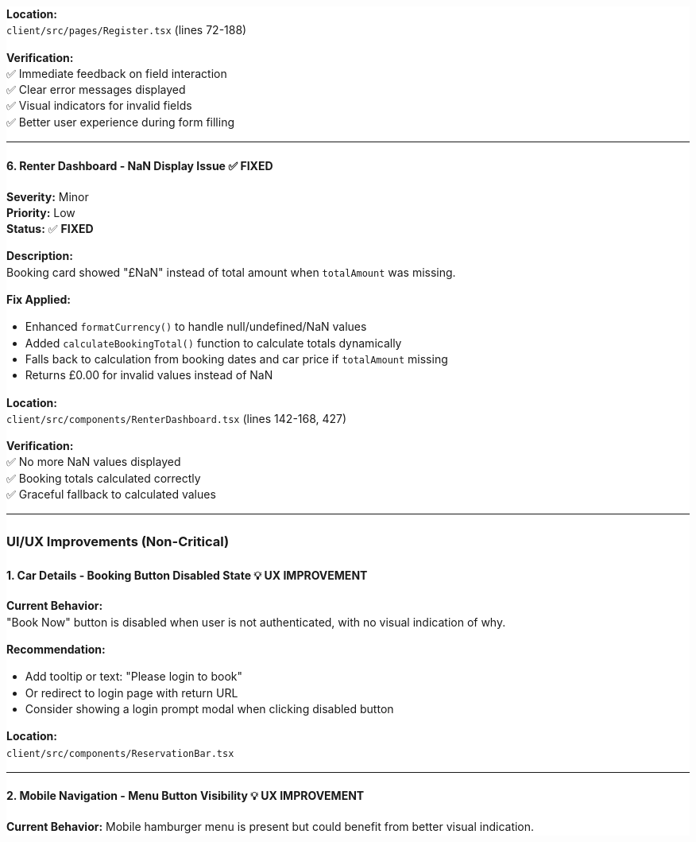 **Location:**  
`client/src/pages/Register.tsx` (lines 72-188)

**Verification:**  
✅ Immediate feedback on field interaction  
✅ Clear error messages displayed  
✅ Visual indicators for invalid fields  
✅ Better user experience during form filling

---

#### 6. **Renter Dashboard - NaN Display Issue** ✅ FIXED
**Severity:** Minor  
**Priority:** Low  
**Status:** ✅ **FIXED**

**Description:**  
Booking card showed "£NaN" instead of total amount when `totalAmount` was missing.

**Fix Applied:**  
- Enhanced `formatCurrency()` to handle null/undefined/NaN values
- Added `calculateBookingTotal()` function to calculate totals dynamically
- Falls back to calculation from booking dates and car price if `totalAmount` missing
- Returns £0.00 for invalid values instead of NaN

**Location:**  
`client/src/components/RenterDashboard.tsx` (lines 142-168, 427)

**Verification:**  
✅ No more NaN values displayed  
✅ Booking totals calculated correctly  
✅ Graceful fallback to calculated values

---

### UI/UX Improvements (Non-Critical)

#### 1. **Car Details - Booking Button Disabled State** 💡 UX IMPROVEMENT
**Current Behavior:**  
"Book Now" button is disabled when user is not authenticated, with no visual indication of why.

**Recommendation:**  
- Add tooltip or text: "Please login to book"
- Or redirect to login page with return URL
- Consider showing a login prompt modal when clicking disabled button

**Location:**  
`client/src/components/ReservationBar.tsx`

---

#### 2. **Mobile Navigation - Menu Button Visibility** 💡 UX IMPROVEMENT
**Current Behavior:**
Mobile hamburger menu is present but could benefit from better visual indication.
